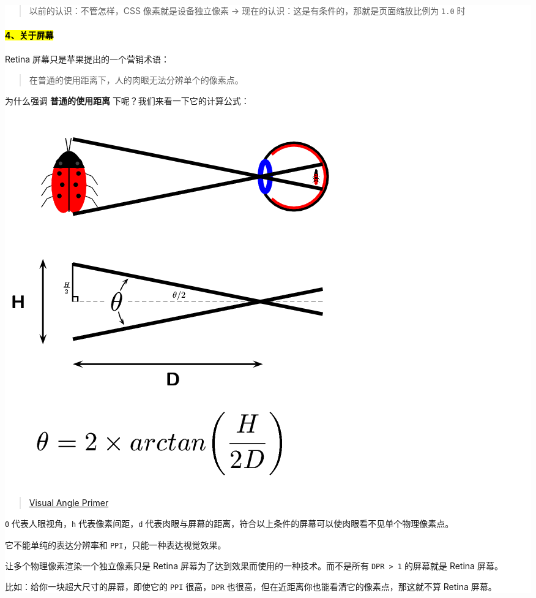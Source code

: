 > 以前的认识：不管怎样，CSS 像素就是设备独立像素 -> 现在的认识：这是有条件的，那就是页面缩放比例为 `1.0` 时

#### <mark> 4、关于屏幕 </mark>

Retina 屏幕只是苹果提出的一个营销术语：

> 在普通的使用距离下，人的肉眼无法分辨单个的像素点。

为什么强调 **普通的使用距离** 下呢？我们来看一下它的计算公式：

![计算公式](assets/img/2022-09-10-18-08-05.png)

> [Visual Angle Primer](http://www.gta.igs.net/~bgbauer/trentweb/366W04/images/visualangle.html)

`0` 代表人眼视角，`h` 代表像素间距，`d` 代表肉眼与屏幕的距离，符合以上条件的屏幕可以使肉眼看不见单个物理像素点。

它不能单纯的表达分辨率和 `PPI`，只能一种表达视觉效果。

让多个物理像素渲染一个独立像素只是 Retina 屏幕为了达到效果而使用的一种技术。而不是所有 `DPR > 1` 的屏幕就是 Retina 屏幕。

比如：给你一块超大尺寸的屏幕，即使它的 `PPI` 很高，`DPR` 也很高，但在近距离你也能看清它的像素点，那这就不算 Retina 屏幕。
